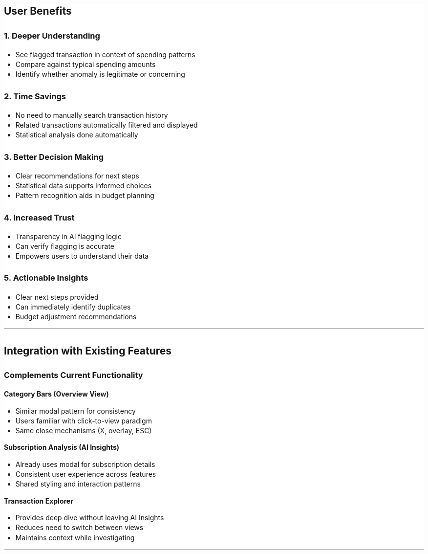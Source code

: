 
## User Benefits

### 1. **Deeper Understanding**
- See flagged transaction in context of spending patterns
- Compare against typical spending amounts
- Identify whether anomaly is legitimate or concerning

### 2. **Time Savings**
- No need to manually search transaction history
- Related transactions automatically filtered and displayed
- Statistical analysis done automatically

### 3. **Better Decision Making**
- Clear recommendations for next steps
- Statistical data supports informed choices
- Pattern recognition aids in budget planning

### 4. **Increased Trust**
- Transparency in AI flagging logic
- Can verify flagging is accurate
- Empowers users to understand their data

### 5. **Actionable Insights**
- Clear next steps provided
- Can immediately identify duplicates
- Budget adjustment recommendations

---

## Integration with Existing Features

### Complements Current Functionality

**Category Bars (Overview View)**
- Similar modal pattern for consistency
- Users familiar with click-to-view paradigm
- Same close mechanisms (X, overlay, ESC)

**Subscription Analysis (AI Insights)**
- Already uses modal for subscription details
- Consistent user experience across features
- Shared styling and interaction patterns

**Transaction Explorer**
- Provides deep dive without leaving AI Insights
- Reduces need to switch between views
- Maintains context while investigating

---
